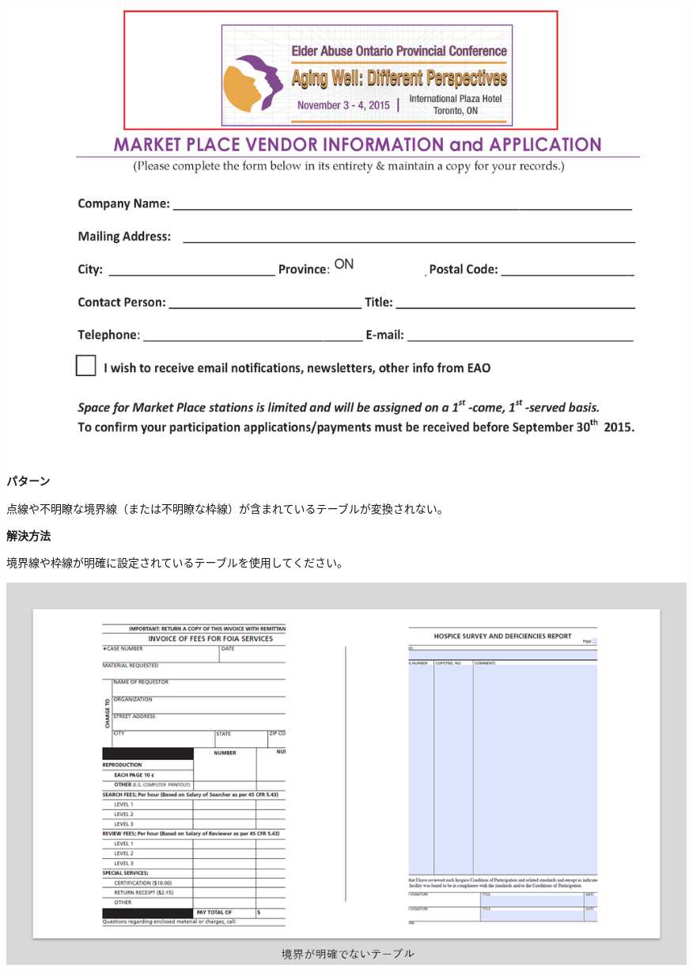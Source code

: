    <td><img src="assets/image-in-adaptive-form.png" /></td> 
  </tr>
  <tr>
   <td><p><strong>パターン</strong></p> <p>点線や不明瞭な境界線（または不明瞭な枠線）が含まれているテーブルが変換されない。</p> <p><strong>解決方法</strong></p> <p>境界線や枠線が明確に設定されているテーブルを使用してください。 </p> </td> 
   <td><img src="assets/border-less-tables.png" /></td> 
  </tr>
 </tbody>
</table>
